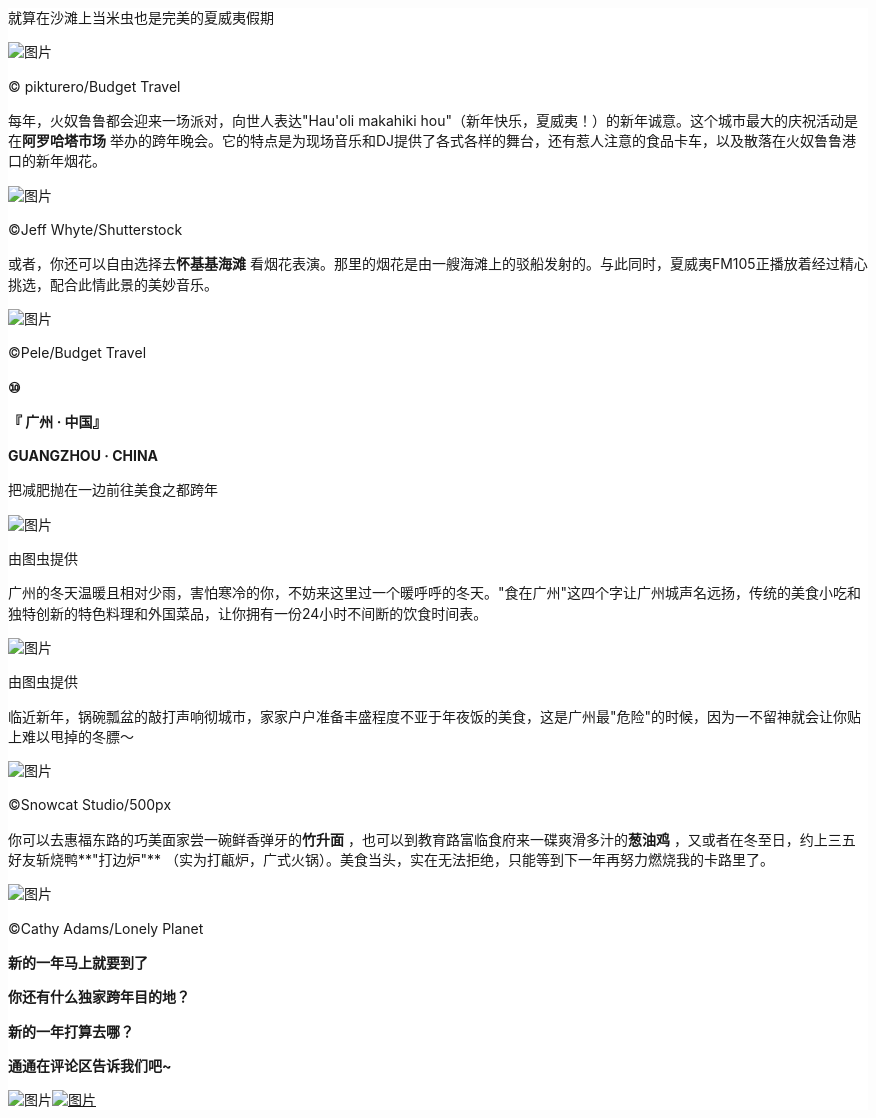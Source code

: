就算在沙滩上当米虫也是完美的夏威夷假期

![图片](https://image.cubox.pro/article/2022120601090398788/89035.jpg?imageMogr2/quality/90/ignore-error/1)

© pikturero/Budget Travel

每年，火奴鲁鲁都会迎来一场派对，向世人表达"Hau'oli makahiki hou"（新年快乐，夏威夷！）的新年诚意。这个城市最大的庆祝活动是在**阿罗哈塔市场** 举办的跨年晚会。它的特点是为现场音乐和DJ提供了各式各样的舞台，还有惹人注意的食品卡车，以及散落在火奴鲁鲁港口的新年烟花。

![图片](https://image.cubox.pro/article/2022120601090246103/25400.jpg?imageMogr2/quality/90/ignore-error/1)

©Jeff Whyte/Shutterstock   


或者，你还可以自由选择去**怀基基海滩** 看烟花表演。那里的烟花是由一艘海滩上的驳船发射的。与此同时，夏威夷FM105正播放着经过精心挑选，配合此情此景的美妙音乐。

![图片](https://image.cubox.pro/article/2022120601090251916/17930.jpg?imageMogr2/quality/90/ignore-error/1)

©Pele/Budget Travel

**⑩**

**『 广州 · 中国』**

**GUANGZHOU · CHINA**

把减肥抛在一边前往美食之都跨年

![图片](https://image.cubox.pro/article/2022120601090287416/47644.jpg?imageMogr2/quality/90/ignore-error/1)

由图虫提供

广州的冬天温暖且相对少雨，害怕寒冷的你，不妨来这里过一个暖呼呼的冬天。"食在广州"这四个字让广州城声名远扬，传统的美食小吃和独特创新的特色料理和外国菜品，让你拥有一份24小时不间断的饮食时间表。  

![图片](https://image.cubox.pro/article/2022120601090221255/88891.jpg?imageMogr2/quality/90/ignore-error/1)

由图虫提供

临近新年，锅碗瓢盆的敲打声响彻城市，家家户户准备丰盛程度不亚于年夜饭的美食，这是广州最"危险"的时候，因为一不留神就会让你贴上难以甩掉的冬膘～

![图片](https://image.cubox.pro/article/2022120601090289241/87953.jpg?imageMogr2/quality/90/ignore-error/1)

©Snowcat Studio/500px

你可以去惠福东路的巧美面家尝一碗鲜香弹牙的**竹升面** ，也可以到教育路富临食府来一碟爽滑多汁的**葱油鸡** ，又或者在冬至日，约上三五好友斩烧鸭**"打边炉"** （实为打甂炉，广式火锅）。美食当头，实在无法拒绝，只能等到下一年再努力燃烧我的卡路里了。

![图片](https://image.cubox.pro/article/2022120601090268380/51539.jpg?imageMogr2/quality/90/ignore-error/1)

©Cathy Adams/Lonely Planet

**新的一年马上就要到了**  

**你还有什么独家跨年目的地？**  

**新的一年打算去哪？**

**通通在评论区告诉我们吧\~**

![图片](https://image.cubox.pro/article/2022092219320369573/97537.jpg)[![图片](https://image.cubox.pro/article/2022120601090221609/56379.jpg?imageMogr2/quality/90/ignore-error/1)](http://mp.weixin.qq.com/s?__biz=MzAxNDUzNjk2MA==&mid=2662044613&idx=1&sn=dc591c68a12e361d25f70cd54701f99c&chksm=80ceebaab7b962bca70ab2fda5702824f0248738196f1cace5a3bc3e286773d7af5522fd04d9&scene=21#wechat_redirect)
